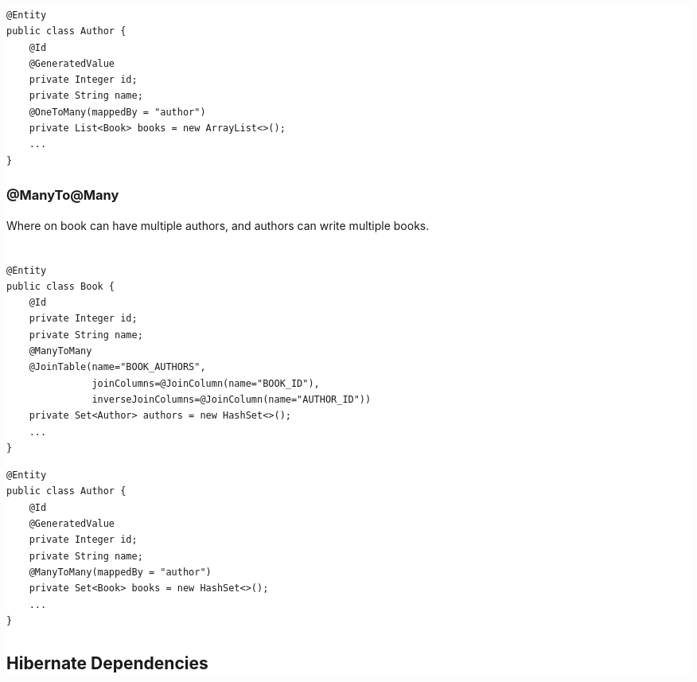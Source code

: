 ```
@Entity
public class Author {
    @Id
    @GeneratedValue
    private Integer id;
    private String name;
    @OneToMany(mappedBy = "author")
    private List<Book> books = new ArrayList<>();
    ...
}
```

### @ManyTo@Many

Where on book can have multiple authors, and authors can write multiple books.


```

@Entity
public class Book {
    @Id
    private Integer id;
    private String name;
    @ManyToMany
    @JoinTable(name="BOOK_AUTHORS",
    		   joinColumns=@JoinColumn(name="BOOK_ID"),
    		   inverseJoinColumns=@JoinColumn(name="AUTHOR_ID"))
    private Set<Author> authors = new HashSet<>();
    ...
}

```


```
@Entity
public class Author {
    @Id
    @GeneratedValue
    private Integer id;
    private String name;
    @ManyToMany(mappedBy = "author")
    private Set<Book> books = new HashSet<>();
    ...
}
```





## Hibernate Dependencies

